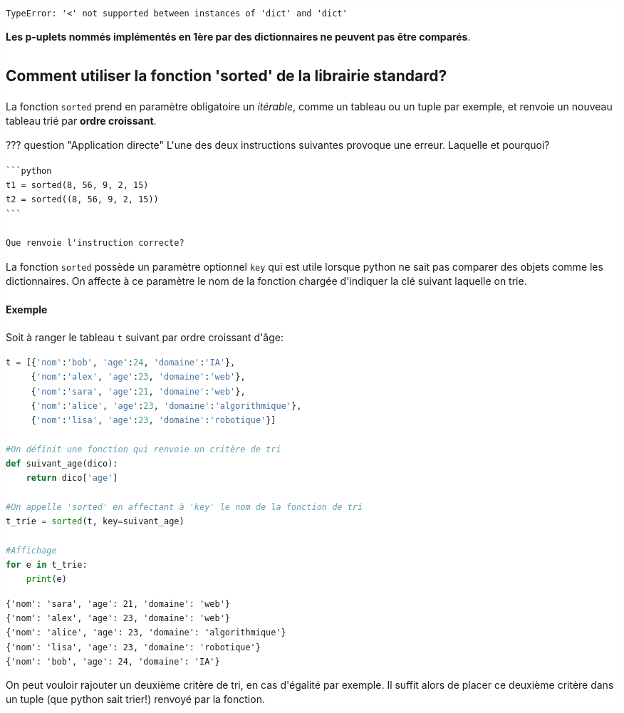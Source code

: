 
    TypeError: '<' not supported between instances of 'dict' and 'dict'


**Les p-uplets nommés implémentés en 1ère par des dictionnaires ne peuvent pas être comparés**.

## Comment utiliser la fonction 'sorted' de la librairie standard?

La fonction `sorted` prend en paramètre obligatoire un *itérable*, comme un tableau ou un tuple par exemple, et renvoie un nouveau tableau trié par **ordre croissant**.

??? question "Application directe"
    L'une des deux instructions suivantes provoque une erreur. Laquelle et pourquoi?  
    
    ```python
    t1 = sorted(8, 56, 9, 2, 15)
    t2 = sorted((8, 56, 9, 2, 15))
    ```
    
    Que renvoie l'instruction correcte?

La fonction `sorted` possède un paramètre optionnel `key` qui est utile lorsque python ne sait pas comparer des objets comme les dictionnaires. On affecte à ce paramètre le nom de la fonction chargée d'indiquer la clé suivant laquelle on trie.

#### Exemple
Soit à ranger le tableau `t` suivant par ordre croissant d'âge:


```python
t = [{'nom':'bob', 'age':24, 'domaine':'IA'}, 
     {'nom':'alex', 'age':23, 'domaine':'web'}, 
     {'nom':'sara', 'age':21, 'domaine':'web'}, 
     {'nom':'alice', 'age':23, 'domaine':'algorithmique'},
     {'nom':'lisa', 'age':23, 'domaine':'robotique'}]

#On définit une fonction qui renvoie un critère de tri
def suivant_age(dico):
    return dico['age']

#On appelle 'sorted' en affectant à 'key' le nom de la fonction de tri
t_trie = sorted(t, key=suivant_age)

#Affichage
for e in t_trie:
    print(e)
```

    {'nom': 'sara', 'age': 21, 'domaine': 'web'}
    {'nom': 'alex', 'age': 23, 'domaine': 'web'}
    {'nom': 'alice', 'age': 23, 'domaine': 'algorithmique'}
    {'nom': 'lisa', 'age': 23, 'domaine': 'robotique'}
    {'nom': 'bob', 'age': 24, 'domaine': 'IA'}


On peut vouloir rajouter un deuxième critère de tri, en cas d'égalité par exemple. Il suffit alors de placer ce deuxième critère dans un tuple (que python sait trier!) renvoyé par la fonction.

